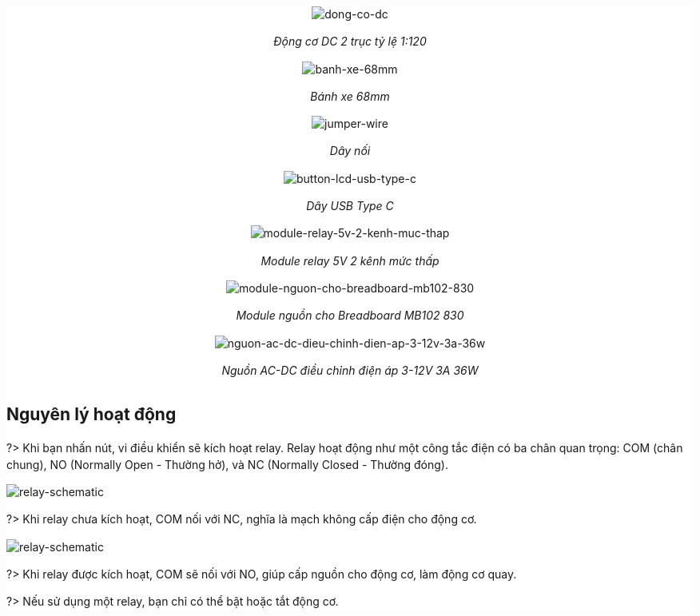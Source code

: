 <div align="center">
    <img src="https://cdn.chipstack.vn/default/dong-co-dc.jpg" alt="dong-co-dc">
    <p><em>Động cơ DC 2 trục tỷ lệ 1:120</em></p>
</div>

<div align="center">
    <img src="https://cdn.chipstack.vn/default/banh-xe-68mm.jpg" alt="banh-xe-68mm">
    <p><em>Bánh xe 68mm</em></p>
</div>

<div align="center">
    <img src="https://cdn.chipstack.vn/default/jumper-wire.png" alt="jumper-wire">
    <p><em>Dây nối</em></p>
</div>

<div align="center">
    <img src="https://cdn.chipstack.vn/default/usb-type-c.jpg" alt="button-lcd-usb-type-c">
    <p><em>Dây USB Type C</em></p>
</div>

<div align="center">
    <img src="https://cdn.chipstack.vn/default/module-relay-5v-2-kenh-muc-thap.jpg" alt="module-relay-5v-2-kenh-muc-thap">
    <p><em>Module relay 5V 2 kênh mức thấp</em></p>
</div>

<div align="center">
    <img src="https://cdn.chipstack.vn/default/module-nguon-cho-breadboard-mb102-830.jpg" alt="module-nguon-cho-breadboard-mb102-830">
    <p><em>Module nguồn cho Breadboard MB102 830</em></p>
</div>

<div align="center">
    <img src="https://cdn.chipstack.vn/default/nguon-ac-dc-dieu-chinh-dien-ap-3-12v-3a-36w.jpg" alt="nguon-ac-dc-dieu-chinh-dien-ap-3-12v-3a-36w">
    <p><em>Nguồn AC-DC điều chỉnh điện áp 3-12V 3A 36W</em></p>
</div>

## Nguyên lý hoạt động


?> Khi bạn nhấn nút, vi điều khiển sẽ kích hoạt relay. Relay hoạt động như một công tắc điện có ba chân quan trọng: COM (chân chung), NO (Normally Open - Thường hở), và NC (Normally Closed - Thường đóng).

![relay-schematic](https://cdn.chipstack.vn/zerobase/relay/relay-schematic.png)

?> Khi relay chưa kích hoạt, COM nối với NC, nghĩa là mạch không cấp điện cho động cơ.

![relay-schematic](https://cdn.chipstack.vn/zerobase/relay/relay-schematic-2.png)

?> Khi relay được kích hoạt, COM sẽ nối với NO, giúp cấp nguồn cho động cơ, làm động cơ quay. 

?> Nếu sử dụng một relay, bạn chỉ có thể bật hoặc tắt động cơ. 
